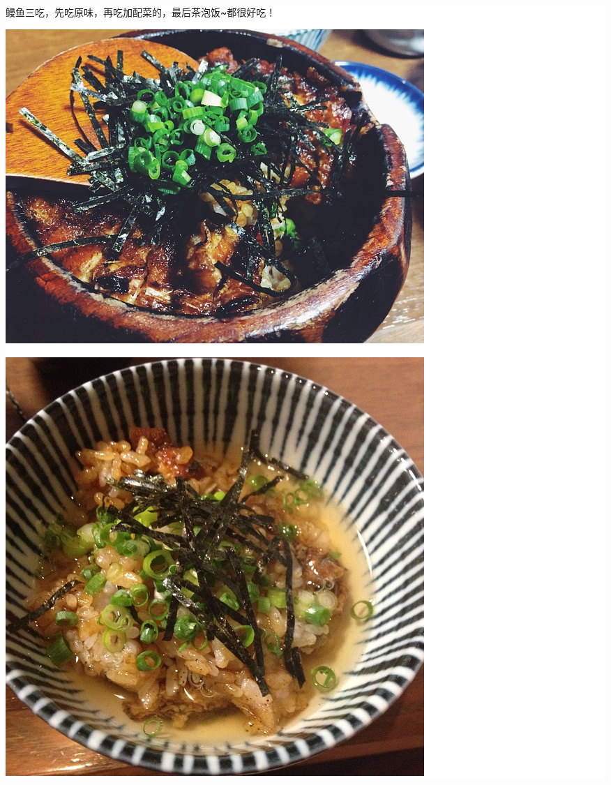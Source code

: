 鳗鱼三吃，先吃原味，再吃加配菜的，最后茶泡饭~都很好吃！



![](../../assets/images/summer-kansai/p28590049.jpg)



![](../../assets/images/summer-kansai/p28590057.jpg)
